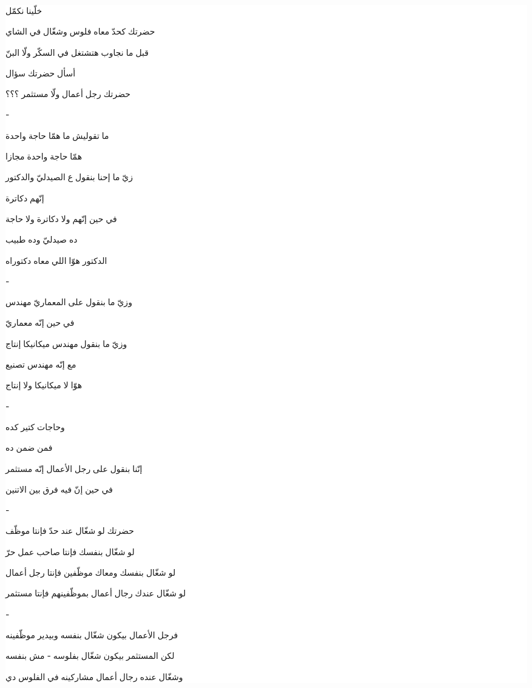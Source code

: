 خلّينا نكمّل

حضرتك كحدّ معاه فلوس وشغّال في الشاي

قبل ما نجاوب هتشتغل في السكّر ولّا البنّ

أسأل حضرتك سؤال

حضرتك رجل أعمال ولّا مستثمر ؟؟؟

\-

ما تقوليش ما همّا حاجة واحدة

همّا حاجة واحدة مجازا

زيّ ما إحنا بنقول ع الصيدليّ والدكتور

إنّهم دكاترة

في حين إنّهم ولا دكاترة ولا حاجة

ده صيدليّ وده طبيب

الدكتور هوّا اللي معاه دكتوراه

\-

وزيّ ما بنقول على المعماريّ مهندس

في حين إنّه معماريّ

وزيّ ما بنقول مهندس ميكانيكا إنتاج

مع إنّه مهندس تصنيع

هوّا لا ميكانيكا ولا إنتاج

\-

وحاجات كتير كده

فمن ضمن ده

إنّنا بنقول على رجل الأعمال إنّه مستثمر

في حين إنّ فيه فرق بين الاتنين

\-

حضرتك لو شغّال عند حدّ فإنتا موظّف

لو شغّال بنفسك فإنتا صاحب عمل حرّ

لو شغّال بنفسك ومعاك موظّفين فإنتا رجل أعمال

لو شغّال عندك رجال أعمال بموظّفينهم فإنتا مستثمر

\-

فرجل الأعمال بيكون شغّال بنفسه وبيدير موظّفينه

لكن المستثمر بيكون شغّال بفلوسه - مش بنفسه

وشغّال عنده رجال أعمال مشاركينه في الفلوس دي
